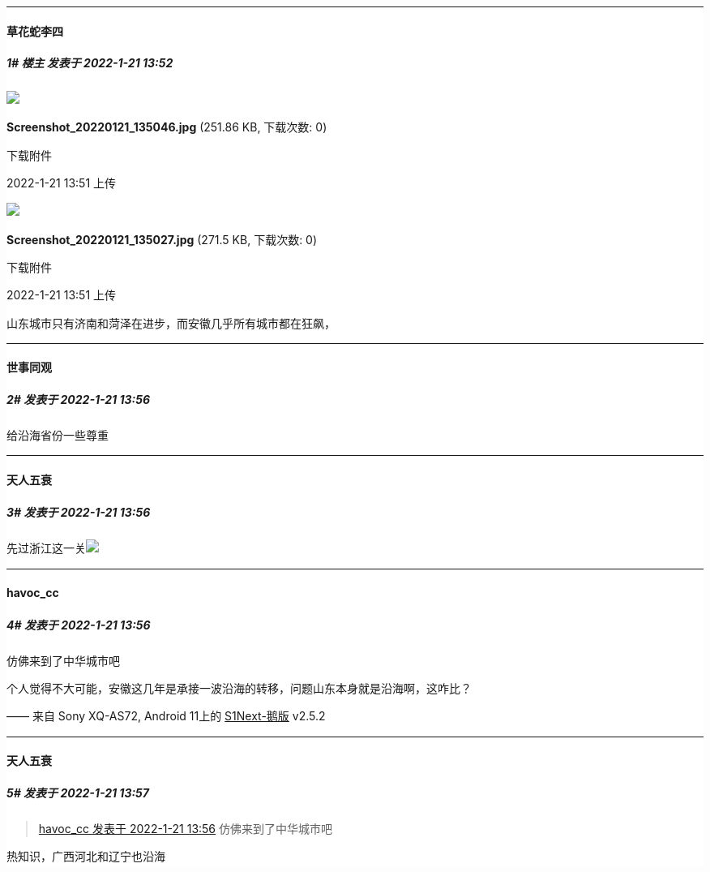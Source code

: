 

*****

####  草花蛇李四  
##### 1#       楼主       发表于 2022-1-21 13:52

<img src="https://img.saraba1st.com/forum/202201/21/135101c772vpqbiq42vldb.jpg" referrerpolicy="no-referrer">

<strong>Screenshot_20220121_135046.jpg</strong> (251.86 KB, 下载次数: 0)

下载附件

2022-1-21 13:51 上传

<img src="https://img.saraba1st.com/forum/202201/21/135131otfkblbip6i5jti8.jpg" referrerpolicy="no-referrer">

<strong>Screenshot_20220121_135027.jpg</strong> (271.5 KB, 下载次数: 0)

下载附件

2022-1-21 13:51 上传

山东城市只有济南和菏泽在进步，而安徽几乎所有城市都在狂飙，

*****

####  世事同观  
##### 2#       发表于 2022-1-21 13:56

给沿海省份一些尊重

*****

####  天人五衰  
##### 3#       发表于 2022-1-21 13:56

先过浙江这一关<img src="https://static.saraba1st.com/image/smiley/face2017/037.png" referrerpolicy="no-referrer">

*****

####  havoc_cc  
##### 4#       发表于 2022-1-21 13:56

仿佛来到了中华城市吧

个人觉得不大可能，安徽这几年是承接一波沿海的转移，问题山东本身就是沿海啊，这咋比？

—— 来自 Sony XQ-AS72, Android 11上的 [S1Next-鹅版](https://github.com/ykrank/S1-Next/releases) v2.5.2

*****

####  天人五衰  
##### 5#       发表于 2022-1-21 13:57

<blockquote><a href="httphttps://bbs.saraba1st.com/2b/forum.php?mod=redirect&amp;goto=findpost&amp;pid=54378625&amp;ptid=2048584" target="_blank">havoc_cc 发表于 2022-1-21 13:56</a>
仿佛来到了中华城市吧</blockquote>
热知识，广西河北和辽宁也沿海
